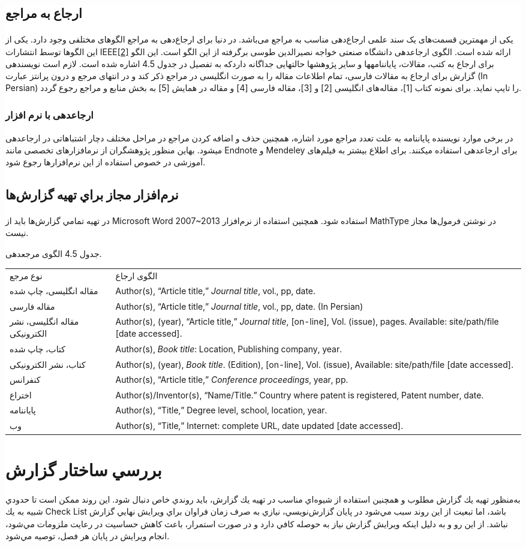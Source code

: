 ## ارجاع به مراجع

یکی از مهمترین قسمت‌های یک سند علمی ارجاع‌دهی مناسب به مراجع می‌باشد. در دنیا برای ارجاع‌دهی به مراجع الگوهای مختلفی وجود دارد. یکی از این الگوها توسط انتشارات IEEE[[2]](#footnote-2) ارائه شده است. الگوی ارجاع­دهی دانشگاه صنعتی خواجه نصیرالدین طوسی برگرفته از این الگو است. این الگو برای ارجاع به کتب، مقالات، پایان­نامه­ها و سایر پژوهش­ها حالت­هایی جداگانه داردکه به تفصیل در جدول ‏4‌.‌5 اشاره شده است. لازم است نویسنده­ی گزارش برای ارجاع به مقالات فارسی، تمام اطلاعات مقاله را به صورت انگلیسی در مراجع ذکر کند و در انتهای مرجع و درون پرانتز عبارت (In Persian) را تایپ نماید. برای نمونه کتاب [1]، مقاله‌های انگلیسی [2] و [3]، مقاله فارسی [4] و مقاله در همایش [5] به بخش منابع و مراجع رجوع گردد.

### ارجاع­دهی با نرم افزار

در برخی موارد نویسنده پایان­نامه به علت تعدد مراجع مورد اشاره، همچنین حذف و اضافه کردن مراجع در مراحل مختلف دچار اشتباهاتی در ارجاع­دهی می­شود. به­این منظور پژوهشگران از نرم­افزار­های تخصصی مانند Endnote و Mendeley برای ارجاع­دهی استفاده می­کنند. برای اطلاع بیشتر به فیلم‌های آموزشی در خصوص استفاده از این نرم‌افزارها رجوع شود.

## نرم‌افزار مجاز براي تهيه گزارش‌ها

در تهيه تمامي گزارش‌ها بايد از Microsoft Word 2007~2013 استفاده شود‌.‌ همچنين استفاده از نرم‌افزار MathType در نوشتن فرمول‌ها مجاز نيست‌.‌

جدول ‏4‌.‌5 الگوی مرجع­دهی.

|  |  |
| --- | --- |
| نوع مرجع | الگوی ارجاع |
| مقاله انگلیسی، چاپ شده | Author(s), “Article title,” *Journal title*, vol., pp, date. |
| مقاله فارسی | Author(s), “Article title,” *Journal title*, vol., pp, date. (In Persian) |
| مقاله انگلیسی، نشر الکترونیکی | Author(s), (year), “Article title,” *Journal title*, [on-line], Vol. (issue), pages. Available: site/path/file [date accessed]. |
| کتاب، چاپ شده | Author(s), *Book title*: Location, Publishing company, year. |
| کتاب، نشر الکترونیکی | Author(s), (year), *Book title*. (Edition), [on-line], Vol. (issue), Available: site/path/file [date accessed]. |
| کنفرانس | Author(s), “Article title,” *Conference proceedings*, year, pp. |
| اختراع | Author(s)/Inventor(s), “Name/Title.” Country where patent is registered, Patent number, date. |
| پایان­نامه | Author(s), “Title,” Degree level, school, location, year. |
| وب | Author(s), “Title,” Internet: complete URL, date updated [date accessed]. |

# بررسي ساختار گزارش

به‌منظور تهيه يك گزارش مطلوب و همچنين استفاده از شيوه‌اي مناسب در تهيه يك گزارش، بايد روندي خاص دنبال شود. اين روند ممكن است تا حدودي شبيه به يك Check List ‌باشد، اما تبعيت از اين روند سبب مي‌شود در پايان گزارش‌نويسي، نيازي به صرف زمان فراوان براي ويرايش نهايي گزارش نباشد. از اين رو و به دليل اينكه ويرايش گزارش نياز به حوصله كافي دارد و در صورت استمرار، باعث كاهش حساسيت در رعايت ملزومات مي‌شود، انجام ويرايش در پايان هر فصل، توصيه مي‌شود.
